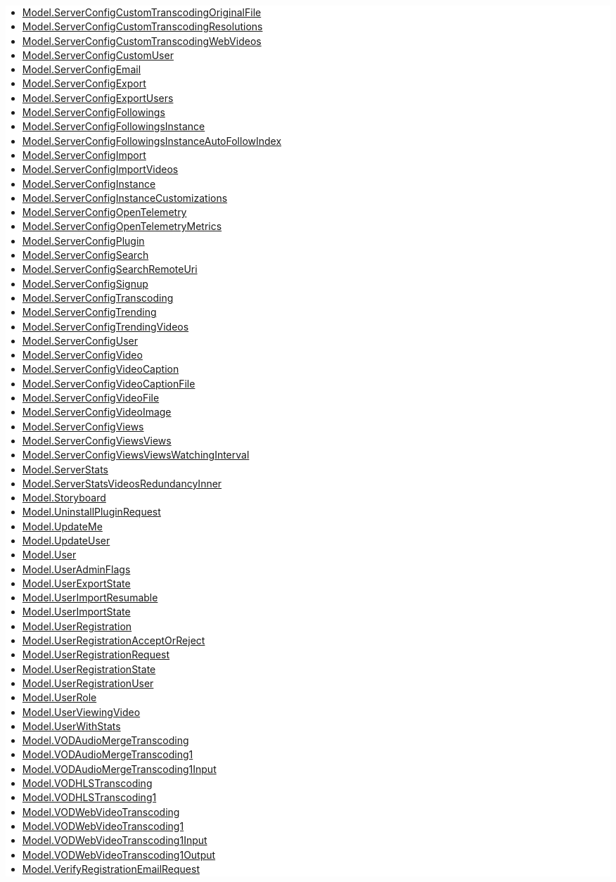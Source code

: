  - [Model.ServerConfigCustomTranscodingOriginalFile](docs/ServerConfigCustomTranscodingOriginalFile.md)
 - [Model.ServerConfigCustomTranscodingResolutions](docs/ServerConfigCustomTranscodingResolutions.md)
 - [Model.ServerConfigCustomTranscodingWebVideos](docs/ServerConfigCustomTranscodingWebVideos.md)
 - [Model.ServerConfigCustomUser](docs/ServerConfigCustomUser.md)
 - [Model.ServerConfigEmail](docs/ServerConfigEmail.md)
 - [Model.ServerConfigExport](docs/ServerConfigExport.md)
 - [Model.ServerConfigExportUsers](docs/ServerConfigExportUsers.md)
 - [Model.ServerConfigFollowings](docs/ServerConfigFollowings.md)
 - [Model.ServerConfigFollowingsInstance](docs/ServerConfigFollowingsInstance.md)
 - [Model.ServerConfigFollowingsInstanceAutoFollowIndex](docs/ServerConfigFollowingsInstanceAutoFollowIndex.md)
 - [Model.ServerConfigImport](docs/ServerConfigImport.md)
 - [Model.ServerConfigImportVideos](docs/ServerConfigImportVideos.md)
 - [Model.ServerConfigInstance](docs/ServerConfigInstance.md)
 - [Model.ServerConfigInstanceCustomizations](docs/ServerConfigInstanceCustomizations.md)
 - [Model.ServerConfigOpenTelemetry](docs/ServerConfigOpenTelemetry.md)
 - [Model.ServerConfigOpenTelemetryMetrics](docs/ServerConfigOpenTelemetryMetrics.md)
 - [Model.ServerConfigPlugin](docs/ServerConfigPlugin.md)
 - [Model.ServerConfigSearch](docs/ServerConfigSearch.md)
 - [Model.ServerConfigSearchRemoteUri](docs/ServerConfigSearchRemoteUri.md)
 - [Model.ServerConfigSignup](docs/ServerConfigSignup.md)
 - [Model.ServerConfigTranscoding](docs/ServerConfigTranscoding.md)
 - [Model.ServerConfigTrending](docs/ServerConfigTrending.md)
 - [Model.ServerConfigTrendingVideos](docs/ServerConfigTrendingVideos.md)
 - [Model.ServerConfigUser](docs/ServerConfigUser.md)
 - [Model.ServerConfigVideo](docs/ServerConfigVideo.md)
 - [Model.ServerConfigVideoCaption](docs/ServerConfigVideoCaption.md)
 - [Model.ServerConfigVideoCaptionFile](docs/ServerConfigVideoCaptionFile.md)
 - [Model.ServerConfigVideoFile](docs/ServerConfigVideoFile.md)
 - [Model.ServerConfigVideoImage](docs/ServerConfigVideoImage.md)
 - [Model.ServerConfigViews](docs/ServerConfigViews.md)
 - [Model.ServerConfigViewsViews](docs/ServerConfigViewsViews.md)
 - [Model.ServerConfigViewsViewsWatchingInterval](docs/ServerConfigViewsViewsWatchingInterval.md)
 - [Model.ServerStats](docs/ServerStats.md)
 - [Model.ServerStatsVideosRedundancyInner](docs/ServerStatsVideosRedundancyInner.md)
 - [Model.Storyboard](docs/Storyboard.md)
 - [Model.UninstallPluginRequest](docs/UninstallPluginRequest.md)
 - [Model.UpdateMe](docs/UpdateMe.md)
 - [Model.UpdateUser](docs/UpdateUser.md)
 - [Model.User](docs/User.md)
 - [Model.UserAdminFlags](docs/UserAdminFlags.md)
 - [Model.UserExportState](docs/UserExportState.md)
 - [Model.UserImportResumable](docs/UserImportResumable.md)
 - [Model.UserImportState](docs/UserImportState.md)
 - [Model.UserRegistration](docs/UserRegistration.md)
 - [Model.UserRegistrationAcceptOrReject](docs/UserRegistrationAcceptOrReject.md)
 - [Model.UserRegistrationRequest](docs/UserRegistrationRequest.md)
 - [Model.UserRegistrationState](docs/UserRegistrationState.md)
 - [Model.UserRegistrationUser](docs/UserRegistrationUser.md)
 - [Model.UserRole](docs/UserRole.md)
 - [Model.UserViewingVideo](docs/UserViewingVideo.md)
 - [Model.UserWithStats](docs/UserWithStats.md)
 - [Model.VODAudioMergeTranscoding](docs/VODAudioMergeTranscoding.md)
 - [Model.VODAudioMergeTranscoding1](docs/VODAudioMergeTranscoding1.md)
 - [Model.VODAudioMergeTranscoding1Input](docs/VODAudioMergeTranscoding1Input.md)
 - [Model.VODHLSTranscoding](docs/VODHLSTranscoding.md)
 - [Model.VODHLSTranscoding1](docs/VODHLSTranscoding1.md)
 - [Model.VODWebVideoTranscoding](docs/VODWebVideoTranscoding.md)
 - [Model.VODWebVideoTranscoding1](docs/VODWebVideoTranscoding1.md)
 - [Model.VODWebVideoTranscoding1Input](docs/VODWebVideoTranscoding1Input.md)
 - [Model.VODWebVideoTranscoding1Output](docs/VODWebVideoTranscoding1Output.md)
 - [Model.VerifyRegistrationEmailRequest](docs/VerifyRegistrationEmailRequest.md)
